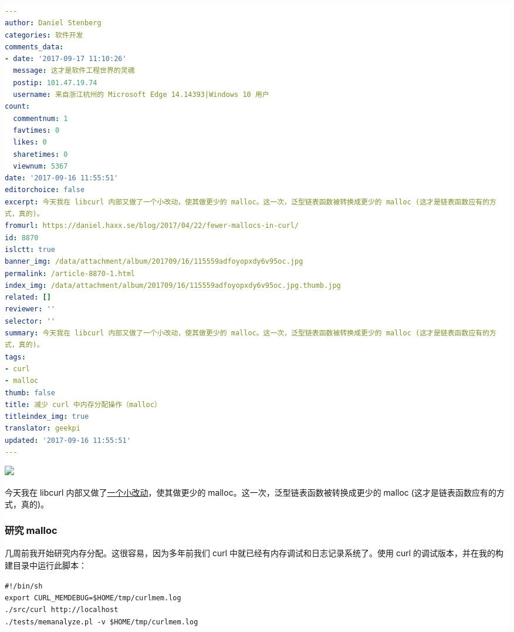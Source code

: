 ```yaml
---
author: Daniel Stenberg
categories: 软件开发
comments_data:
- date: '2017-09-17 11:10:26'
  message: 这才是软件工程世界的灵魂
  postip: 101.47.19.74
  username: 来自浙江杭州的 Microsoft Edge 14.14393|Windows 10 用户
count:
  commentnum: 1
  favtimes: 0
  likes: 0
  sharetimes: 0
  viewnum: 5367
date: '2017-09-16 11:55:51'
editorchoice: false
excerpt: 今天我在 libcurl 内部又做了一个小改动，使其做更少的 malloc。这一次，泛型链表函数被转换成更少的 malloc (这才是链表函数应有的方式，真的)。
fromurl: https://daniel.haxx.se/blog/2017/04/22/fewer-mallocs-in-curl/
id: 8870
islctt: true
banner_img: /data/attachment/album/201709/16/115559adfoyopxdy6v95oc.jpg
permalink: /article-8870-1.html
index_img: /data/attachment/album/201709/16/115559adfoyopxdy6v95oc.jpg.thumb.jpg
related: []
reviewer: ''
selector: ''
summary: 今天我在 libcurl 内部又做了一个小改动，使其做更少的 malloc。这一次，泛型链表函数被转换成更少的 malloc (这才是链表函数应有的方式，真的)。
tags:
- curl
- malloc
thumb: false
title: 减少 curl 中内存分配操作（malloc）
titleindex_img: true
translator: geekpi
updated: '2017-09-16 11:55:51'
---
```


![](/data/attachment/album/201709/16/115559adfoyopxdy6v95oc.jpg)


今天我在 libcurl 内部又做了[一个小改动](https://github.com/curl/curl/commit/cbae73e1dd95946597ea74ccb580c30f78e3fa73)，使其做更少的 malloc。这一次，泛型链表函数被转换成更少的 malloc (这才是链表函数应有的方式，真的)。


### 研究 malloc


几周前我开始研究内存分配。这很容易，因为多年前我们 curl 中就已经有内存调试和日志记录系统了。使用 curl 的调试版本，并在我的构建目录中运行此脚本：



```
#!/bin/sh
export CURL_MEMDEBUG=$HOME/tmp/curlmem.log
./src/curl http://localhost
./tests/memanalyze.pl -v $HOME/tmp/curlmem.log

```
